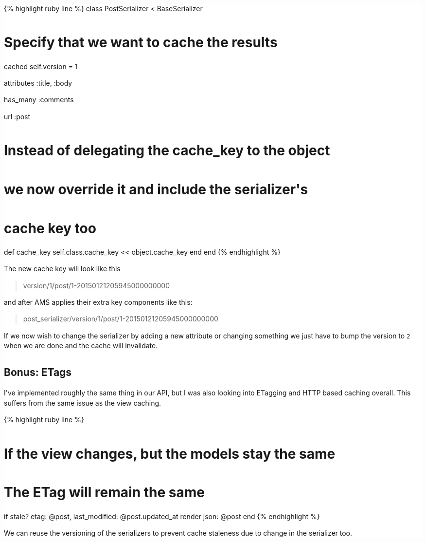 {% highlight ruby line %}
class PostSerializer < BaseSerializer
  # Specify that we want to cache the results
  cached
  self.version = 1

  attributes :title, :body

  has_many :comments

  url :post

  # Instead of delegating the cache_key to the object
  # we now override it and include the serializer's
  # cache key too
  def cache_key
    self.class.cache_key << object.cache_key
  end
end
{% endhighlight %}

The new cache key will look like this

> version/1/post/1-20150121205945000000000

and after AMS applies their extra key components like this:

> post_serializer/version/1/post/1-20150121205945000000000

If we now wish to change the serializer by adding a new attribute or changing something we just have to bump the version to `2` when we are done and the cache will invalidate.

## Bonus: ETags

I've implemented roughly the same thing in our API, but I was also looking into ETagging and HTTP based caching overall. This suffers from the same issue as the view caching.

{% highlight ruby line %}
# If the view changes, but the models stay the same 
# The ETag will remain the same
if stale? etag: @post, last_modified: @post.updated_at
  render json: @post
end
{% endhighlight %}

We can reuse the versioning of the serializers to prevent cache staleness due to change in the serializer too.
